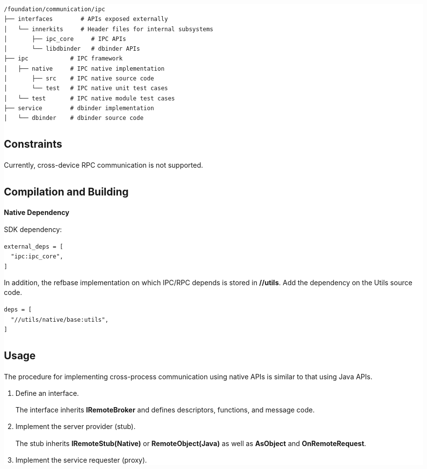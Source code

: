 ```
/foundation/communication/ipc
├── interfaces        # APIs exposed externally
│   └── innerkits     # Header files for internal subsystems
│       ├── ipc_core     # IPC APIs
│       └── libdbinder   # dbinder APIs
├── ipc            # IPC framework
│   ├── native     # IPC native implementation
│       ├── src    # IPC native source code
│       └── test   # IPC native unit test cases
│   └── test       # IPC native module test cases
├── service        # dbinder implementation
│   └── dbinder    # dbinder source code
```

## Constraints<a name="section119744591305"></a>

Currently, cross-device RPC communication is not supported.

## Compilation and Building<a name="section137768191623"></a>

**Native Dependency**

SDK dependency:

```
external_deps = [
  "ipc:ipc_core",
]
```

In addition, the refbase implementation on which IPC/RPC depends is stored in  **//utils**. Add the dependency on the Utils source code.

```
deps = [
  "//utils/native/base:utils",
]
```

## Usage<a name="section1312121216216"></a>

The procedure for implementing cross-process communication using native APIs is similar to that using Java APIs.

1.  Define an interface.

    The interface inherits  **IRemoteBroker**  and defines descriptors, functions, and message code.

2.  Implement the server provider \(stub\).

    The stub inherits  **IRemoteStub\(Native\)**  or  **RemoteObject\(Java\)**  as well as  **AsObject**  and  **OnRemoteRequest**.

3.  Implement the service requester \(proxy\).
